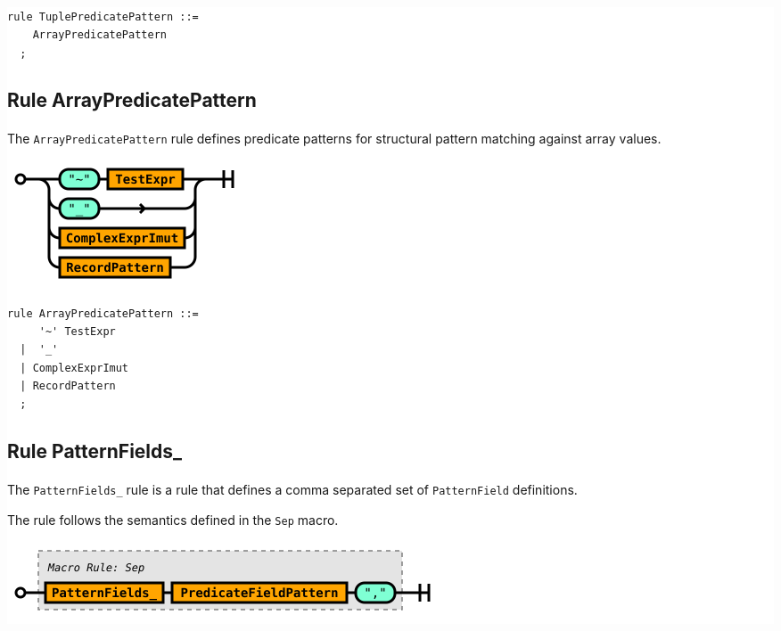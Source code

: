 ```ebnf
rule TuplePredicatePattern ::=
    ArrayPredicatePattern 
  ;

```



## Rule ArrayPredicatePattern

The `ArrayPredicatePattern` rule defines predicate patterns for structural pattern matching
against array values.




<img src="./svg/arraypredicatepattern.svg" alt="ArrayPredicatePattern" width="263" height="141"/>

```ebnf
rule ArrayPredicatePattern ::=
     '~' TestExpr 
  |  '_' 
  | ComplexExprImut 
  | RecordPattern 
  ;

```



## Rule PatternFields_

The `PatternFields_` rule is a rule that defines a comma separated set of `PatternField` definitions.

The rule follows the semantics defined in the `Sep` macro.



<img src="./svg/patternfields_.svg" alt="PatternFields_" width="483" height="86"/>
